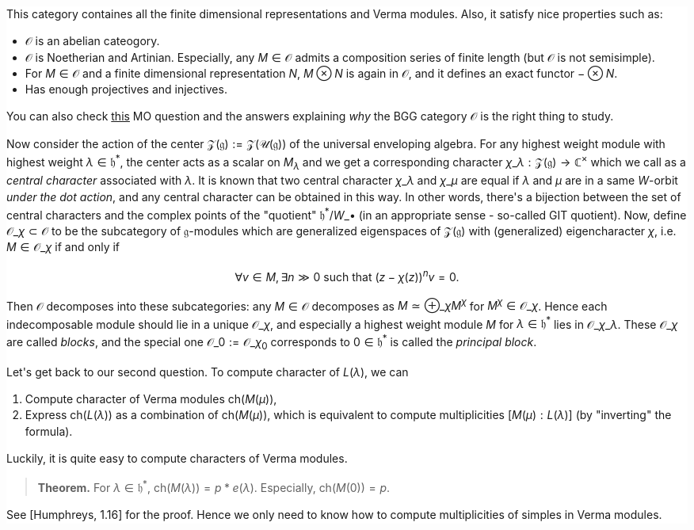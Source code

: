 This category containes all the finite dimensional representations and Verma modules.
Also, it satisfy nice properties such as:

* $\mathcal{O}$ is an abelian cateogory.
* $\mathcal{O}$ is Noetherian and Artinian. Especially, any $M \in \mathcal{O}$ admits a composition series of finite length (but $\mathcal{O}$ is not semisimple).
* For $M \in \mathcal{O}$ and a finite dimensional representation $N$, $M \otimes N$ is again in $\mathcal{O}$, and it defines an exact functor $- \otimes N$.
* Has enough projectives and injectives.


You can also check [this](https://mathoverflow.net/questions/64931/why-the-bgg-category-o) MO question and the answers explaining *why* the BGG category $\mathcal{O}$ is the right thing to study.

Now consider the action of the center $\mathcal{Z}(\mathfrak{g}) := \mathcal{Z}(\mathcal{U}(\mathfrak{g}))$ of the universal enveloping algebra. For any highest weight module with highest weight $\lambda \in \mathfrak{h}^{\ast}$, the center acts as a scalar on $M_{\lambda}$ and we get a corresponding character $\chi\_{\lambda}: \mathcal{Z}(\mathfrak{g}) \to \mathbb{C}^{\times}$ which we call as a *central character* associated with $\lambda$.
It is known that two central character $\chi\_{\lambda}$ and $\chi\_{\mu}$ are equal if $\lambda$ and $\mu$ are in a same $W$-orbit *under the dot action*, and any central character can be obtained in this way.
In other words, there's a bijection between the set of central characters and the complex points of the "quotient" $\mathfrak{h}^{\ast} / W\_{\bullet}$ (in an appropriate sense - so-called GIT quotient).
Now, define $\mathcal{O}\_{\chi} \subset \mathcal{O}$ to be the subcategory of $\mathfrak{g}$-modules which are generalized eigenspaces of $\mathcal{Z}(\mathfrak{g})$ with (generalized) eigencharacter $\chi$, i.e. $M \in \mathcal{O}\_{\chi}$ if and only if

$$
\forall v \in M, \exists n \gg 0\text{ such that }(z - \chi(z))^{n}v = 0.
$$

Then $\mathcal{O}$ decomposes into these subcategories: any $M \in \mathcal{O}$ decomposes as $M \simeq \oplus\_{\chi} M^{\chi}$ for $M^{\chi} \in \mathcal{O}\_{\chi}$.
Hence each indecomposable module should lie in a unique $\mathcal{O}\_{\chi}$, and especially a highest weight module $M$ for $\lambda \in \mathfrak{h}^{\ast}$ lies in $\mathcal{O}\_{\chi\_{\lambda}}$.
These $\mathcal{O}\_{\chi}$ are called *blocks*, and the special one $\mathcal{O}\_{0} := \mathcal{O}\_{\chi_{0}}$ corresponds to $0 \in \mathfrak{h}^{\ast}$ is called the *principal block*.


Let's get back to our second question.
To compute character of $L(\lambda)$, we can

1. Compute character of Verma modules $\mathrm{ch} (M(\mu))$,
2. Express $\mathrm{ch}(L(\lambda))$ as a combination of $\mathrm{ch}(M(\mu))$, which is equivalent to compute multiplicities $[M(\mu): L(\lambda)]$ (by "inverting" the formula).

Luckily, it is quite easy to compute characters of Verma modules.

> **Theorem.** For $\lambda \in \mathfrak{h}^{\ast}$, $\mathrm{ch} (M(\lambda)) = p \ast e(\lambda)$. Especially, $\mathrm{ch}(M(0)) = p$.

See [Humphreys, 1.16] for the proof. Hence we only need to know how to compute multiplicities of simples in Verma modules.


[^1]: I believe everything mentioned works well over any algebraically closed field of characteristic zero, at least for the representations of semisimple Lie algebras.
[^2]: Regular holonomic $\mathcal{D}$-modules, via Beilinson-Bernstein localization.
[^3]: $B$-equivariant perverse sheaves on $G/B$, via Riemann-Hilbert correspondence.